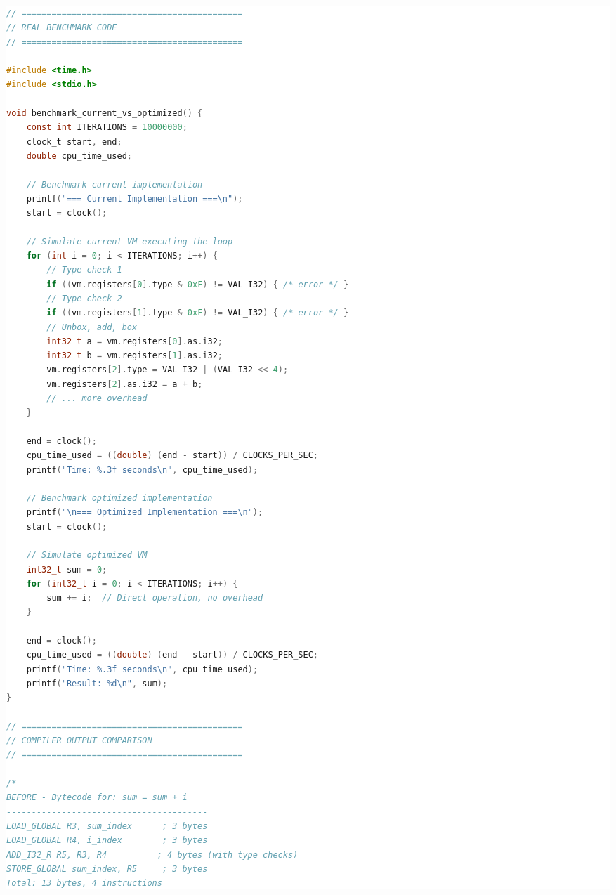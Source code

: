 ```c
// ============================================
// REAL BENCHMARK CODE
// ============================================

#include <time.h>
#include <stdio.h>

void benchmark_current_vs_optimized() {
    const int ITERATIONS = 10000000;
    clock_t start, end;
    double cpu_time_used;
    
    // Benchmark current implementation
    printf("=== Current Implementation ===\n");
    start = clock();
    
    // Simulate current VM executing the loop
    for (int i = 0; i < ITERATIONS; i++) {
        // Type check 1
        if ((vm.registers[0].type & 0xF) != VAL_I32) { /* error */ }
        // Type check 2  
        if ((vm.registers[1].type & 0xF) != VAL_I32) { /* error */ }
        // Unbox, add, box
        int32_t a = vm.registers[0].as.i32;
        int32_t b = vm.registers[1].as.i32;
        vm.registers[2].type = VAL_I32 | (VAL_I32 << 4);
        vm.registers[2].as.i32 = a + b;
        // ... more overhead
    }
    
    end = clock();
    cpu_time_used = ((double) (end - start)) / CLOCKS_PER_SEC;
    printf("Time: %.3f seconds\n", cpu_time_used);
    
    // Benchmark optimized implementation
    printf("\n=== Optimized Implementation ===\n");
    start = clock();
    
    // Simulate optimized VM
    int32_t sum = 0;
    for (int32_t i = 0; i < ITERATIONS; i++) {
        sum += i;  // Direct operation, no overhead
    }
    
    end = clock();
    cpu_time_used = ((double) (end - start)) / CLOCKS_PER_SEC;
    printf("Time: %.3f seconds\n", cpu_time_used);
    printf("Result: %d\n", sum);
}

// ============================================
// COMPILER OUTPUT COMPARISON
// ============================================

/*
BEFORE - Bytecode for: sum = sum + i
----------------------------------------
LOAD_GLOBAL R3, sum_index      ; 3 bytes
LOAD_GLOBAL R4, i_index        ; 3 bytes  
ADD_I32_R R5, R3, R4          ; 4 bytes (with type checks)
STORE_GLOBAL sum_index, R5     ; 3 bytes
Total: 13 bytes, 4 instructions

```